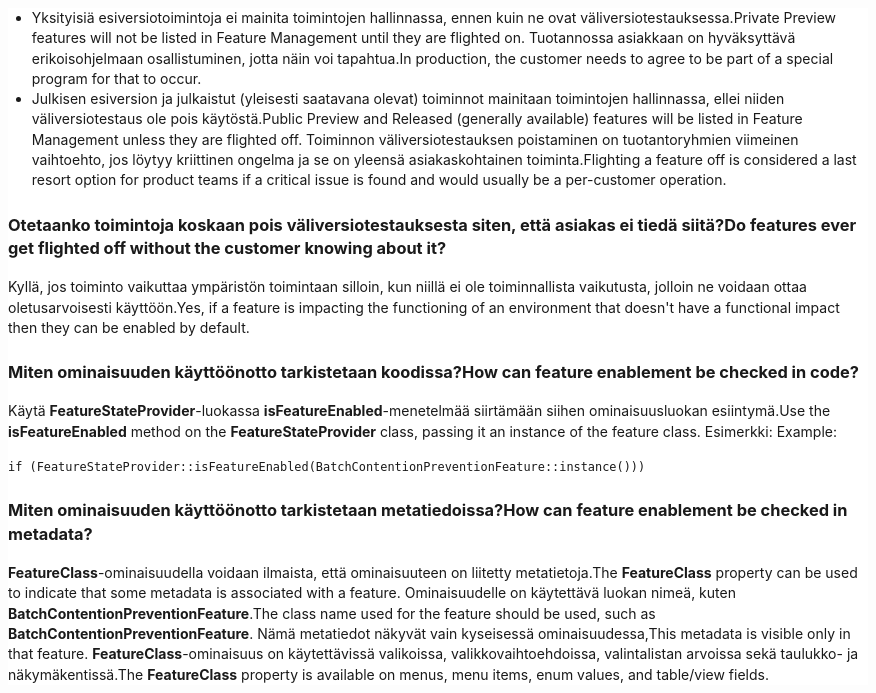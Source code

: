 - <span data-ttu-id="6f24a-270">Yksityisiä esiversiotoimintoja ei mainita toimintojen hallinnassa, ennen kuin ne ovat väliversiotestauksessa.</span><span class="sxs-lookup"><span data-stu-id="6f24a-270">Private Preview features will not be listed in Feature Management until they are flighted on.</span></span> <span data-ttu-id="6f24a-271">Tuotannossa asiakkaan on hyväksyttävä erikoisohjelmaan osallistuminen, jotta näin voi tapahtua.</span><span class="sxs-lookup"><span data-stu-id="6f24a-271">In production, the customer needs to agree to be part of a special program for that to occur.</span></span>
- <span data-ttu-id="6f24a-272">Julkisen esiversion ja julkaistut (yleisesti saatavana olevat) toiminnot mainitaan toimintojen hallinnassa, ellei niiden väliversiotestaus ole pois käytöstä.</span><span class="sxs-lookup"><span data-stu-id="6f24a-272">Public Preview and Released (generally available) features will be listed in Feature Management unless they are flighted off.</span></span> <span data-ttu-id="6f24a-273">Toiminnon väliversiotestauksen poistaminen on tuotantoryhmien viimeinen vaihtoehto, jos löytyy kriittinen ongelma ja se on yleensä asiakaskohtainen toiminta.</span><span class="sxs-lookup"><span data-stu-id="6f24a-273">Flighting a feature off is considered a last resort option for product teams if a critical issue is found and would usually be a per-customer operation.</span></span>

### <a name="do-features-ever-get-flighted-off-without-the-customer-knowing-about-it"></a><span data-ttu-id="6f24a-274">Otetaanko toimintoja koskaan pois väliversiotestauksesta siten, että asiakas ei tiedä siitä?</span><span class="sxs-lookup"><span data-stu-id="6f24a-274">Do features ever get flighted off without the customer knowing about it?</span></span> 
<span data-ttu-id="6f24a-275">Kyllä, jos toiminto vaikuttaa ympäristön toimintaan silloin, kun niillä ei ole toiminnallista vaikutusta, jolloin ne voidaan ottaa oletusarvoisesti käyttöön.</span><span class="sxs-lookup"><span data-stu-id="6f24a-275">Yes, if a feature is impacting the functioning of an environment that doesn't have a functional impact then they can be enabled by default.</span></span>

### <a name="how-can-feature-enablement-be-checked-in-code"></a><span data-ttu-id="6f24a-276">Miten ominaisuuden käyttöönotto tarkistetaan koodissa?</span><span class="sxs-lookup"><span data-stu-id="6f24a-276">How can feature enablement be checked in code?</span></span>
<span data-ttu-id="6f24a-277">Käytä **FeatureStateProvider**-luokassa **isFeatureEnabled**-menetelmää siirtämään siihen ominaisuusluokan esiintymä.</span><span class="sxs-lookup"><span data-stu-id="6f24a-277">Use the **isFeatureEnabled** method on the **FeatureStateProvider** class, passing it an instance of the feature class.</span></span> <span data-ttu-id="6f24a-278">Esimerkki: </span><span class="sxs-lookup"><span data-stu-id="6f24a-278">Example:</span></span>

```xpp
if (FeatureStateProvider::isFeatureEnabled(BatchContentionPreventionFeature::instance()))
```

### <a name="how-can-feature-enablement-be-checked-in-metadata"></a><span data-ttu-id="6f24a-279">Miten ominaisuuden käyttöönotto tarkistetaan metatiedoissa?</span><span class="sxs-lookup"><span data-stu-id="6f24a-279">How can feature enablement be checked in metadata?</span></span>
<span data-ttu-id="6f24a-280">**FeatureClass**-ominaisuudella voidaan ilmaista, että ominaisuuteen on liitetty metatietoja.</span><span class="sxs-lookup"><span data-stu-id="6f24a-280">The **FeatureClass** property can be used to indicate that some metadata is associated with a feature.</span></span> <span data-ttu-id="6f24a-281">Ominaisuudelle on käytettävä luokan nimeä, kuten **BatchContentionPreventionFeature**.</span><span class="sxs-lookup"><span data-stu-id="6f24a-281">The class name used for the feature should be used, such as **BatchContentionPreventionFeature**.</span></span> <span data-ttu-id="6f24a-282">Nämä metatiedot näkyvät vain kyseisessä ominaisuudessa,</span><span class="sxs-lookup"><span data-stu-id="6f24a-282">This metadata is visible only in that feature.</span></span> <span data-ttu-id="6f24a-283">**FeatureClass**-ominaisuus on käytettävissä valikoissa, valikkovaihtoehdoissa, valintalistan arvoissa sekä taulukko- ja näkymäkentissä.</span><span class="sxs-lookup"><span data-stu-id="6f24a-283">The **FeatureClass** property is available on menus, menu items, enum values, and table/view fields.</span></span>
